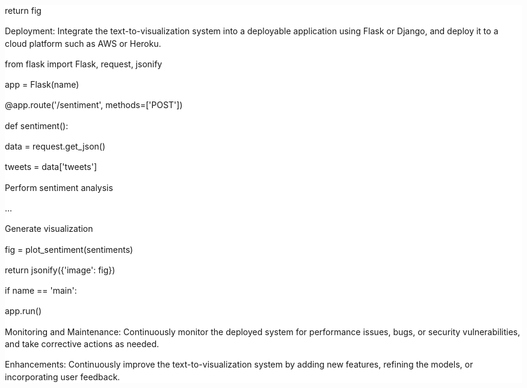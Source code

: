 
return fig





Deployment: Integrate the text-to-visualization system into a deployable application using Flask or Django, and deploy it to a cloud platform such as AWS or Heroku.





from flask import Flask, request, jsonify





app = Flask(name)





@app.route('/sentiment', methods=['POST'])

def sentiment():

data = request.get_json()

tweets = data['tweets']





Perform sentiment analysis



...



Generate visualization



fig = plot_sentiment(sentiments)





return jsonify({'image': fig})





if name == 'main':

app.run()





Monitoring and Maintenance: Continuously monitor the deployed system for performance issues, bugs, or security vulnerabilities, and take corrective actions as needed.





Enhancements: Continuously improve the text-to-visualization system by adding new features, refining the models, or incorporating user feedback.
